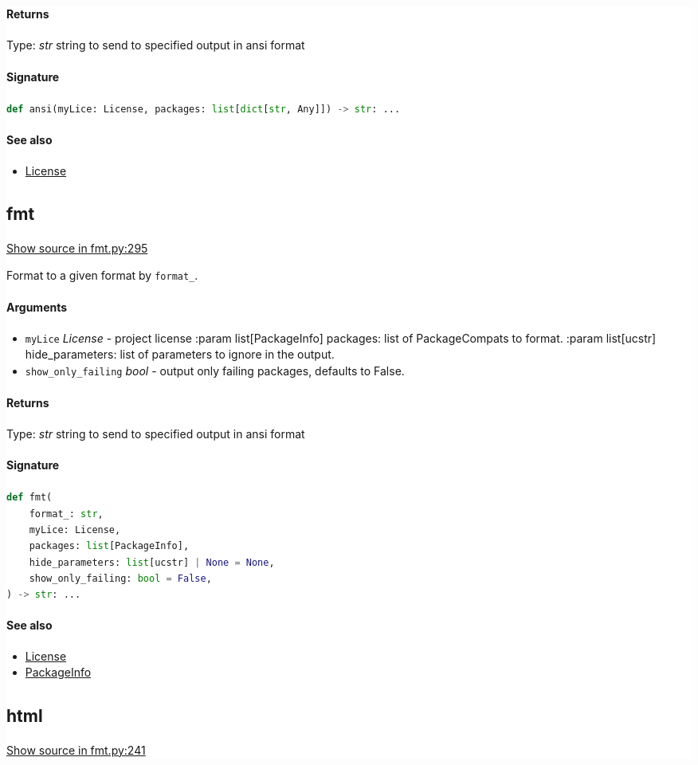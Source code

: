 #### Returns

Type: *str*
string to send to specified output in ansi format

#### Signature

```python
def ansi(myLice: License, packages: list[dict[str, Any]]) -> str: ...
```

#### See also

- [License](./types.md#license)



## fmt

[Show source in fmt.py:295](../../../licensecheck/fmt.py#L295)

Format to a given format by `format_`.

#### Arguments

- `myLice` *License* - project license
:param list[PackageInfo] packages: list of PackageCompats to format.
:param list[ucstr] hide_parameters: list of parameters to ignore in the output.
- `show_only_failing` *bool* - output only failing packages, defaults to False.

#### Returns

Type: *str*
string to send to specified output in ansi format

#### Signature

```python
def fmt(
    format_: str,
    myLice: License,
    packages: list[PackageInfo],
    hide_parameters: list[ucstr] | None = None,
    show_only_failing: bool = False,
) -> str: ...
```

#### See also

- [License](./types.md#license)
- [PackageInfo](./types.md#packageinfo)



## html

[Show source in fmt.py:241](../../../licensecheck/fmt.py#L241)
